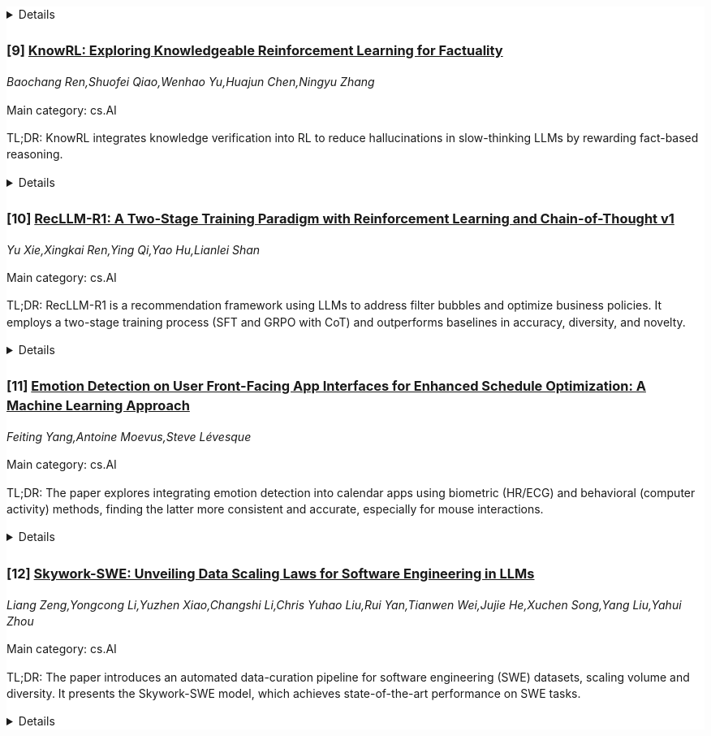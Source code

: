 
<details><summary>Details</summary></details>


### [9] [KnowRL: Exploring Knowledgeable Reinforcement Learning for Factuality](https://arxiv.org/abs/2506.19807)
*Baochang Ren,Shuofei Qiao,Wenhao Yu,Huajun Chen,Ningyu Zhang*

Main category: cs.AI

TL;DR: KnowRL integrates knowledge verification into RL to reduce hallucinations in slow-thinking LLMs by rewarding fact-based reasoning.


<details><summary>Details</summary></details>


### [10] [RecLLM-R1: A Two-Stage Training Paradigm with Reinforcement Learning and Chain-of-Thought v1](https://arxiv.org/abs/2506.19235)
*Yu Xie,Xingkai Ren,Ying Qi,Yao Hu,Lianlei Shan*

Main category: cs.AI

TL;DR: RecLLM-R1 is a recommendation framework using LLMs to address filter bubbles and optimize business policies. It employs a two-stage training process (SFT and GRPO with CoT) and outperforms baselines in accuracy, diversity, and novelty.


<details><summary>Details</summary></details>


### [11] [Emotion Detection on User Front-Facing App Interfaces for Enhanced Schedule Optimization: A Machine Learning Approach](https://arxiv.org/abs/2506.19280)
*Feiting Yang,Antoine Moevus,Steve Lévesque*

Main category: cs.AI

TL;DR: The paper explores integrating emotion detection into calendar apps using biometric (HR/ECG) and behavioral (computer activity) methods, finding the latter more consistent and accurate, especially for mouse interactions.


<details><summary>Details</summary></details>


### [12] [Skywork-SWE: Unveiling Data Scaling Laws for Software Engineering in LLMs](https://arxiv.org/abs/2506.19290)
*Liang Zeng,Yongcong Li,Yuzhen Xiao,Changshi Li,Chris Yuhao Liu,Rui Yan,Tianwen Wei,Jujie He,Xuchen Song,Yang Liu,Yahui Zhou*

Main category: cs.AI

TL;DR: The paper introduces an automated data-curation pipeline for software engineering (SWE) datasets, scaling volume and diversity. It presents the Skywork-SWE model, which achieves state-of-the-art performance on SWE tasks.


<details><summary>Details</summary></details>
